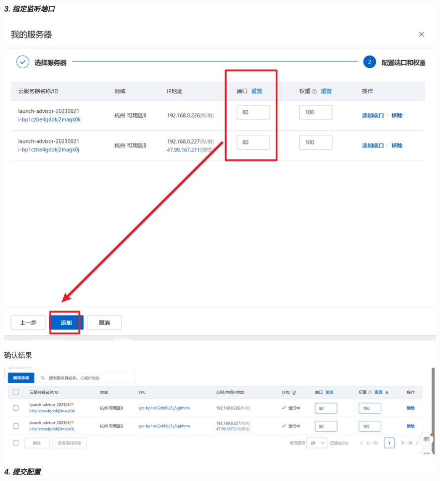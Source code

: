 

##### 3. 指定监听端口

![1687333655653](assets/1687333655653.png)

确认结果

![1687333673766](assets/1687333673766.png)



##### 4. 提交配置
